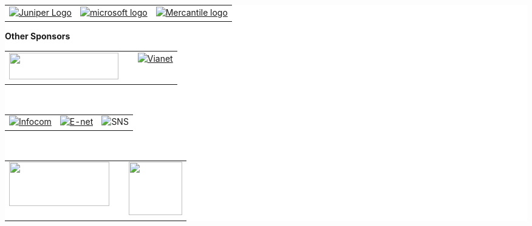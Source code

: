 <table>
<tbody>
<tr class="odd">
<td style="text-align: center;"><a href="http://www.juniper.net"><img src="images/juniper.GIF" width="146" height="32" alt="Juniper Logo" /></a></td>
<td style="text-align: center;"><a href="http://www.microsoft.com"><img src="images/microsoft.jpg" width="122" height="31" alt="microsoft logo" /></a></td>
<td style="text-align: center;"><a href="http://www.mos.com.np"><img src="images/moslogo.jpg" width="125" height="58" alt="Mercantile logo" /></a></td>
</tr>
</tbody>
</table>
<p><strong>Other Sponsors</strong></p>
<table>
<tbody>
<tr class="odd">
<td style="text-align: center;"><a href="http://www.ntt.com"><img src="images/nttc_logo.gif" width="180" height="44" /></a></td>
<td style="text-align: center;"> </td>
<td style="text-align: center;"><a href="http://www.vianet.com.np"><img src="images/vianet_final.jpg" width="206" height="51" alt="Vianet" /></a></td>
</tr>
</tbody>
</table>
<p> </p>
<table>
<tbody>
<tr class="odd">
<td style="text-align: center;"><a href="http://www.info.com.np/"><img src="images/infologo.gif" width="115" height="60" alt="Infocom" /></a></td>
<td style="text-align: center;"><a href="http://www.enet.com.np/"><img src="images/enet.gif" width="142" height="45" alt="E-net" /></a></td>
<td style="text-align: center;"><img src="images/sns_logo.jpg" width="140" height="66" alt="SNS" /></td>
</tr>
</tbody>
</table>
<p> </p>
<table>
<tbody>
<tr class="odd">
<td style="text-align: center;"><a href="http://www.prime.edu.np"><img src="images/Prime-new-logo.jpg" width="165" height="73" /></a></td>
<td style="text-align: center;"> </td>
<td style="text-align: center;"><a href="http://www.ccnep.com.np/"><img src="images/cnclogo.gif" width="88" height="88" /></a></td>
</tr>
</tbody>
</table>
</div></td>
</tr>
</tbody>
</table>
